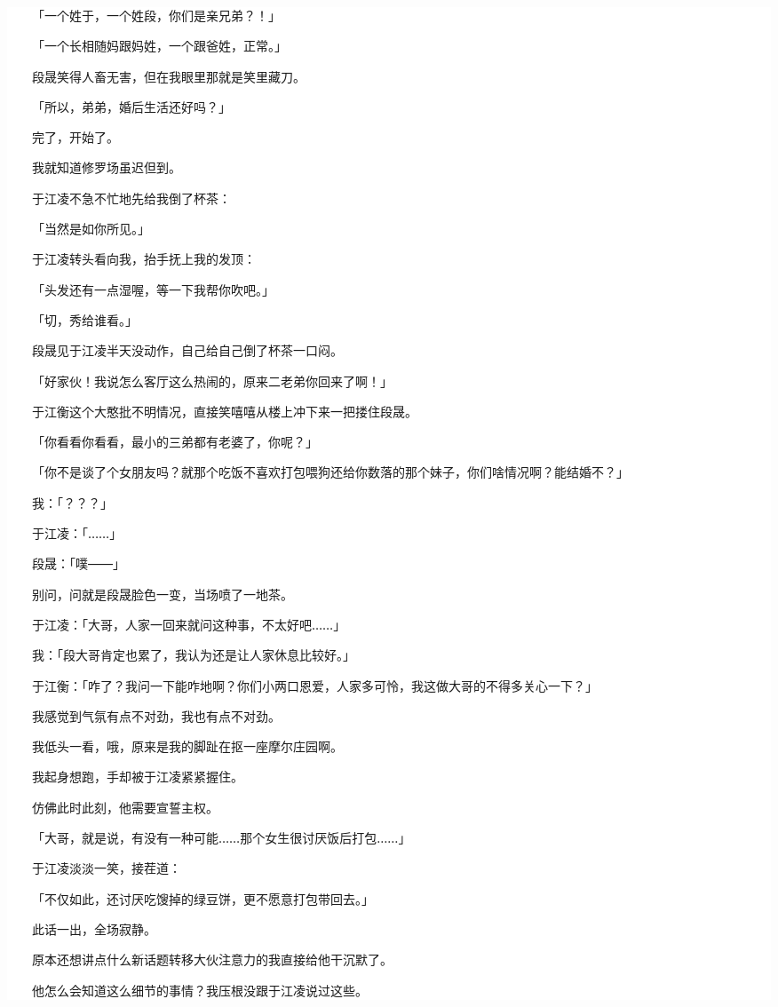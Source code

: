 &emsp;&emsp;「一个姓于，一个姓段，你们是亲兄弟？！」  
  
&emsp;&emsp;「一个长相随妈跟妈姓，一个跟爸姓，正常。」  
  
&emsp;&emsp;段晟笑得人畜无害，但在我眼里那就是笑里藏刀。  
  
&emsp;&emsp;「所以，弟弟，婚后生活还好吗？」  
  
&emsp;&emsp;完了，开始了。  
  
&emsp;&emsp;我就知道修罗场虽迟但到。  
  
&emsp;&emsp;于江凌不急不忙地先给我倒了杯茶：  
  
&emsp;&emsp;「当然是如你所见。」  
  
&emsp;&emsp;于江凌转头看向我，抬手抚上我的发顶：  
  
&emsp;&emsp;「头发还有一点湿喔，等一下我帮你吹吧。」  
  
&emsp;&emsp;「切，秀给谁看。」  
  
&emsp;&emsp;段晟见于江凌半天没动作，自己给自己倒了杯茶一口闷。  
  
&emsp;&emsp;「好家伙！我说怎么客厅这么热闹的，原来二老弟你回来了啊！」  
  
&emsp;&emsp;于江衡这个大憨批不明情况，直接笑嘻嘻从楼上冲下来一把搂住段晟。  
  
&emsp;&emsp;「你看看你看看，最小的三弟都有老婆了，你呢？」  
  
&emsp;&emsp;「你不是谈了个女朋友吗？就那个吃饭不喜欢打包喂狗还给你数落的那个妹子，你们啥情况啊？能结婚不？」  
  
&emsp;&emsp;我：「？？？」  
  
&emsp;&emsp;于江凌：「……」  
  
&emsp;&emsp;段晟：「噗——」  
  
&emsp;&emsp;别问，问就是段晟脸色一变，当场喷了一地茶。  
  
&emsp;&emsp;于江凌：「大哥，人家一回来就问这种事，不太好吧……」  
  
&emsp;&emsp;我：「段大哥肯定也累了，我认为还是让人家休息比较好。」  
  
&emsp;&emsp;于江衡：「咋了？我问一下能咋地啊？你们小两口恩爱，人家多可怜，我这做大哥的不得多关心一下？」  
  
&emsp;&emsp;我感觉到气氛有点不对劲，我也有点不对劲。  
  
&emsp;&emsp;我低头一看，哦，原来是我的脚趾在抠一座摩尔庄园啊。  
  
&emsp;&emsp;我起身想跑，手却被于江凌紧紧握住。  
  
&emsp;&emsp;仿佛此时此刻，他需要宣誓主权。  
  
&emsp;&emsp;「大哥，就是说，有没有一种可能……那个女生很讨厌饭后打包……」  
  
&emsp;&emsp;于江凌淡淡一笑，接茬道：  
  
&emsp;&emsp;「不仅如此，还讨厌吃馊掉的绿豆饼，更不愿意打包带回去。」  
  
&emsp;&emsp;此话一出，全场寂静。  
  
&emsp;&emsp;原本还想讲点什么新话题转移大伙注意力的我直接给他干沉默了。  
  
&emsp;&emsp;他怎么会知道这么细节的事情？我压根没跟于江凌说过这些。  
  